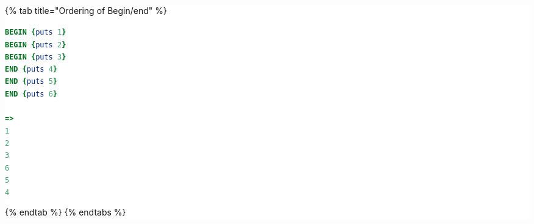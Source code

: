 {% tab title="Ordering of Begin/end" %}
```ruby
BEGIN {puts 1}
BEGIN {puts 2}
BEGIN {puts 3}
END {puts 4}
END {puts 5}
END {puts 6}

=>
1
2
3
6
5
4
```
{% endtab %}
{% endtabs %}
